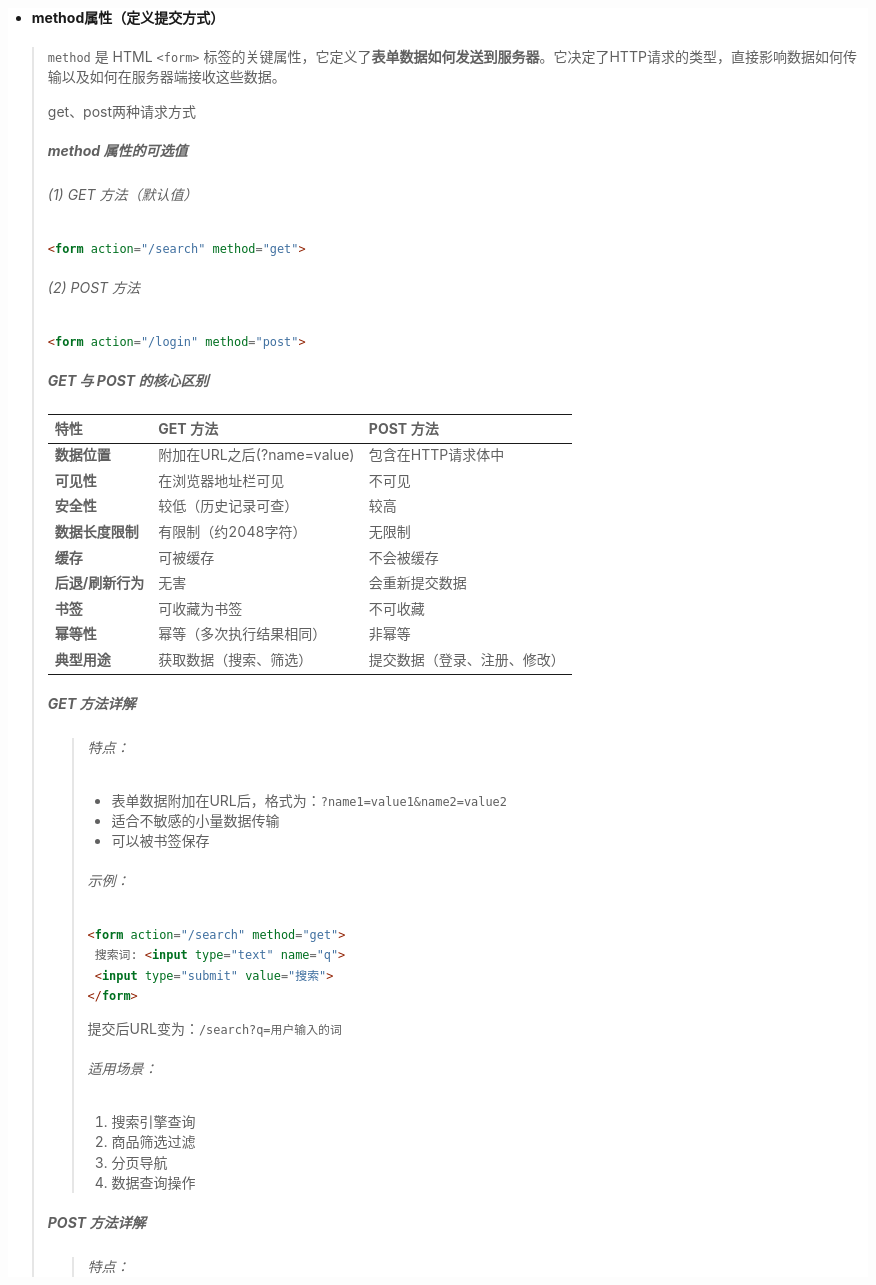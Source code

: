 - #### **method属性（定义提交方式）**


>`method` 是 HTML `<form>` 标签的关键属性，它定义了**表单数据如何发送到服务器**。它决定了HTTP请求的类型，直接影响数据如何传输以及如何在服务器端接收这些数据。
>
>get、post两种请求方式
>
>##### method 属性的可选值
>
>###### (1) GET 方法（默认值）
>
>```html
><form action="/search" method="get">
>```
>
>###### (2) POST 方法
>
>```html
><form action="/login" method="post">
>```
>
>##### GET 与 POST 的核心区别
>
>| 特性              | GET 方法                   | POST 方法                    |
>| :---------------- | :------------------------- | :--------------------------- |
>| **数据位置**      | 附加在URL之后(?name=value) | 包含在HTTP请求体中           |
>| **可见性**        | 在浏览器地址栏可见         | 不可见                       |
>| **安全性**        | 较低（历史记录可查）       | 较高                         |
>| **数据长度限制**  | 有限制（约2048字符）       | 无限制                       |
>| **缓存**          | 可被缓存                   | 不会被缓存                   |
>| **后退/刷新行为** | 无害                       | 会重新提交数据               |
>| **书签**          | 可收藏为书签               | 不可收藏                     |
>| **幂等性**        | 幂等（多次执行结果相同）   | 非幂等                       |
>| **典型用途**      | 获取数据（搜索、筛选）     | 提交数据（登录、注册、修改） |
>
>##### GET 方法详解
>
>> ###### 特点：
>>
>> - 表单数据附加在URL后，格式为：`?name1=value1&name2=value2`
>> - 适合不敏感的小量数据传输
>> - 可以被书签保存
>>
>> ###### 示例：
>>
>> ```html
>> <form action="/search" method="get">
>>  搜索词: <input type="text" name="q">
>>  <input type="submit" value="搜索">
>> </form>
>> ```
>>
>> 提交后URL变为：`/search?q=用户输入的词`
>>
>> ###### 适用场景：
>>
>> 1. 搜索引擎查询
>> 2. 商品筛选过滤
>> 3. 分页导航
>> 4. 数据查询操作
>
>##### POST 方法详解
>
>>###### 特点：